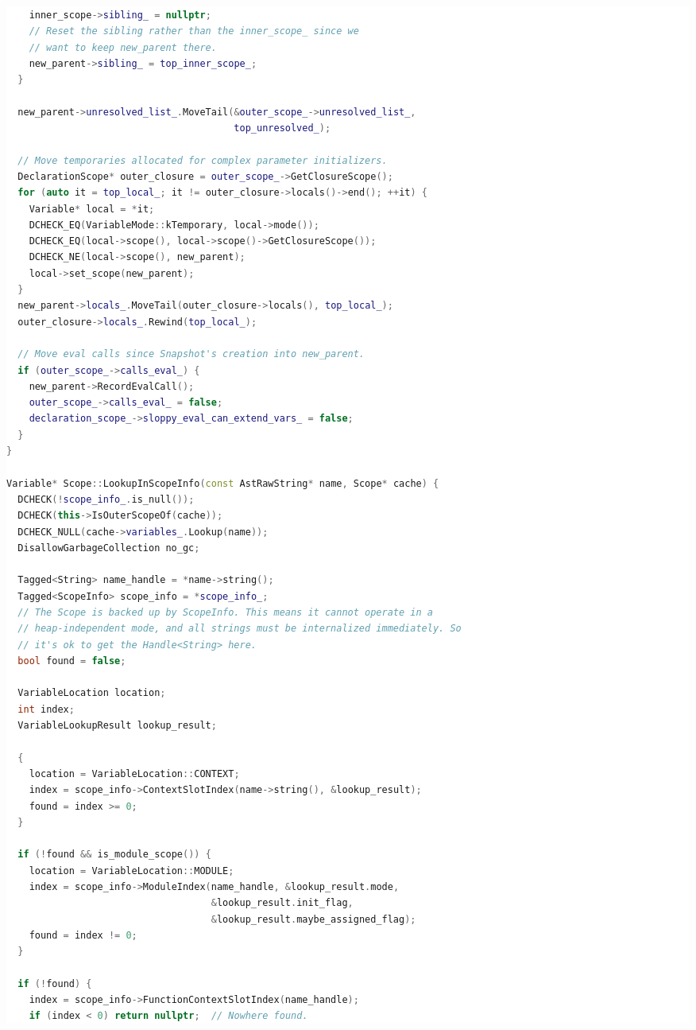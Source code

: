 ```cpp
    inner_scope->sibling_ = nullptr;
    // Reset the sibling rather than the inner_scope_ since we
    // want to keep new_parent there.
    new_parent->sibling_ = top_inner_scope_;
  }

  new_parent->unresolved_list_.MoveTail(&outer_scope_->unresolved_list_,
                                        top_unresolved_);

  // Move temporaries allocated for complex parameter initializers.
  DeclarationScope* outer_closure = outer_scope_->GetClosureScope();
  for (auto it = top_local_; it != outer_closure->locals()->end(); ++it) {
    Variable* local = *it;
    DCHECK_EQ(VariableMode::kTemporary, local->mode());
    DCHECK_EQ(local->scope(), local->scope()->GetClosureScope());
    DCHECK_NE(local->scope(), new_parent);
    local->set_scope(new_parent);
  }
  new_parent->locals_.MoveTail(outer_closure->locals(), top_local_);
  outer_closure->locals_.Rewind(top_local_);

  // Move eval calls since Snapshot's creation into new_parent.
  if (outer_scope_->calls_eval_) {
    new_parent->RecordEvalCall();
    outer_scope_->calls_eval_ = false;
    declaration_scope_->sloppy_eval_can_extend_vars_ = false;
  }
}

Variable* Scope::LookupInScopeInfo(const AstRawString* name, Scope* cache) {
  DCHECK(!scope_info_.is_null());
  DCHECK(this->IsOuterScopeOf(cache));
  DCHECK_NULL(cache->variables_.Lookup(name));
  DisallowGarbageCollection no_gc;

  Tagged<String> name_handle = *name->string();
  Tagged<ScopeInfo> scope_info = *scope_info_;
  // The Scope is backed up by ScopeInfo. This means it cannot operate in a
  // heap-independent mode, and all strings must be internalized immediately. So
  // it's ok to get the Handle<String> here.
  bool found = false;

  VariableLocation location;
  int index;
  VariableLookupResult lookup_result;

  {
    location = VariableLocation::CONTEXT;
    index = scope_info->ContextSlotIndex(name->string(), &lookup_result);
    found = index >= 0;
  }

  if (!found && is_module_scope()) {
    location = VariableLocation::MODULE;
    index = scope_info->ModuleIndex(name_handle, &lookup_result.mode,
                                    &lookup_result.init_flag,
                                    &lookup_result.maybe_assigned_flag);
    found = index != 0;
  }

  if (!found) {
    index = scope_info->FunctionContextSlotIndex(name_handle);
    if (index < 0) return nullptr;  // Nowhere found.
```